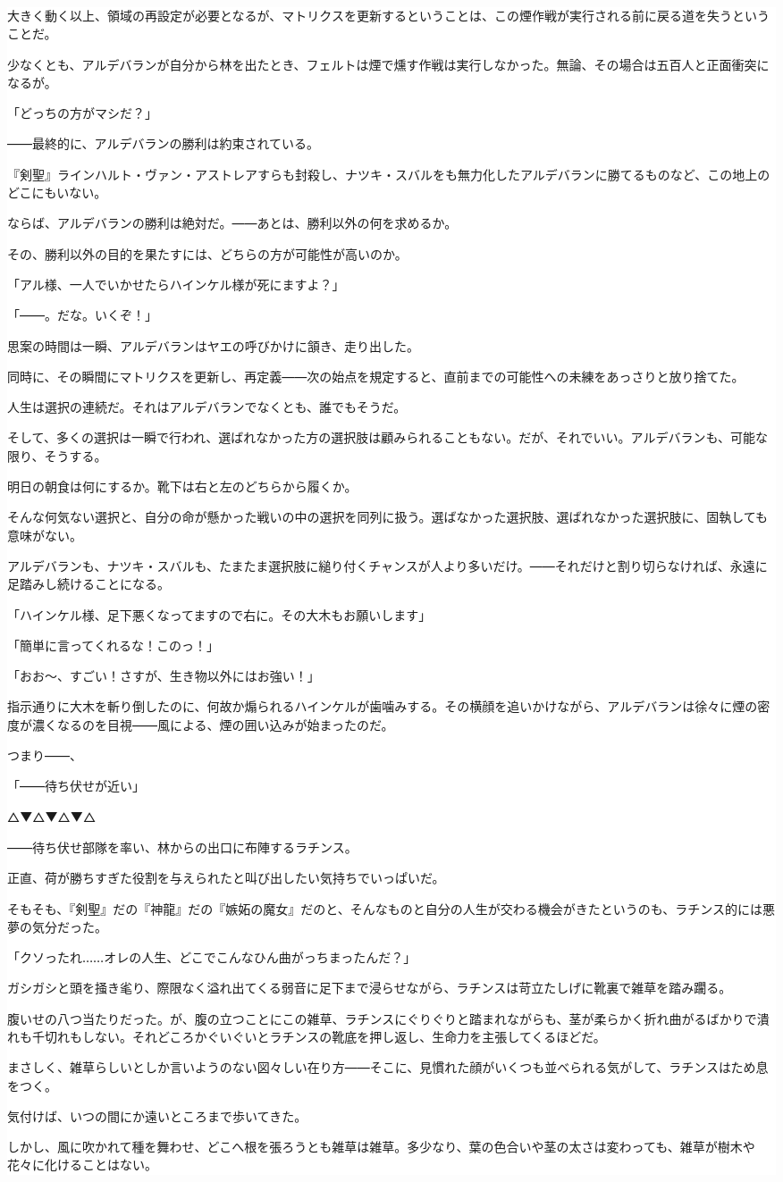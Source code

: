 大きく動く以上、領域の再設定が必要となるが、マトリクスを更新するということは、この煙作戦が実行される前に戻る道を失うということだ。

少なくとも、アルデバランが自分から林を出たとき、フェルトは煙で燻す作戦は実行しなかった。無論、その場合は五百人と正面衝突になるが。

「どっちの方がマシだ？」

――最終的に、アルデバランの勝利は約束されている。

『剣聖』ラインハルト・ヴァン・アストレアすらも封殺し、ナツキ・スバルをも無力化したアルデバランに勝てるものなど、この地上のどこにもいない。

ならば、アルデバランの勝利は絶対だ。――あとは、勝利以外の何を求めるか。

その、勝利以外の目的を果たすには、どちらの方が可能性が高いのか。

「アル様、一人でいかせたらハインケル様が死にますよ？」

「――。だな。いくぞ！」

思案の時間は一瞬、アルデバランはヤエの呼びかけに頷き、走り出した。

同時に、その瞬間にマトリクスを更新し、再定義――次の始点を規定すると、直前までの可能性への未練をあっさりと放り捨てた。

人生は選択の連続だ。それはアルデバランでなくとも、誰でもそうだ。

そして、多くの選択は一瞬で行われ、選ばれなかった方の選択肢は顧みられることもない。だが、それでいい。アルデバランも、可能な限り、そうする。

明日の朝食は何にするか。靴下は右と左のどちらから履くか。

そんな何気ない選択と、自分の命が懸かった戦いの中の選択を同列に扱う。選ばなかった選択肢、選ばれなかった選択肢に、固執しても意味がない。

アルデバランも、ナツキ・スバルも、たまたま選択肢に縋り付くチャンスが人より多いだけ。――それだけと割り切らなければ、永遠に足踏みし続けることになる。

「ハインケル様、足下悪くなってますので右に。その大木もお願いします」

「簡単に言ってくれるな！このっ！」

「おお～、すごい！さすが、生き物以外にはお強い！」

指示通りに大木を斬り倒したのに、何故か煽られるハインケルが歯噛みする。その横顔を追いかけながら、アルデバランは徐々に煙の密度が濃くなるのを目視――風による、煙の囲い込みが始まったのだ。

つまり――、

「――待ち伏せが近い」

△▼△▼△▼△

――待ち伏せ部隊を率い、林からの出口に布陣するラチンス。

正直、荷が勝ちすぎた役割を与えられたと叫び出したい気持ちでいっぱいだ。

そもそも、『剣聖』だの『神龍』だの『嫉妬の魔女』だのと、そんなものと自分の人生が交わる機会がきたというのも、ラチンス的には悪夢の気分だった。

「クソったれ……オレの人生、どこでこんなひん曲がっちまったんだ？」

ガシガシと頭を掻き毟り、際限なく溢れ出てくる弱音に足下まで浸らせながら、ラチンスは苛立たしげに靴裏で雑草を踏み躙る。

腹いせの八つ当たりだった。が、腹の立つことにこの雑草、ラチンスにぐりぐりと踏まれながらも、茎が柔らかく折れ曲がるばかりで潰れも千切れもしない。それどころかぐいぐいとラチンスの靴底を押し返し、生命力を主張してくるほどだ。

まさしく、雑草らしいとしか言いようのない図々しい在り方――そこに、見慣れた顔がいくつも並べられる気がして、ラチンスはため息をつく。

気付けば、いつの間にか遠いところまで歩いてきた。

しかし、風に吹かれて種を舞わせ、どこへ根を張ろうとも雑草は雑草。多少なり、葉の色合いや茎の太さは変わっても、雑草が樹木や花々に化けることはない。
